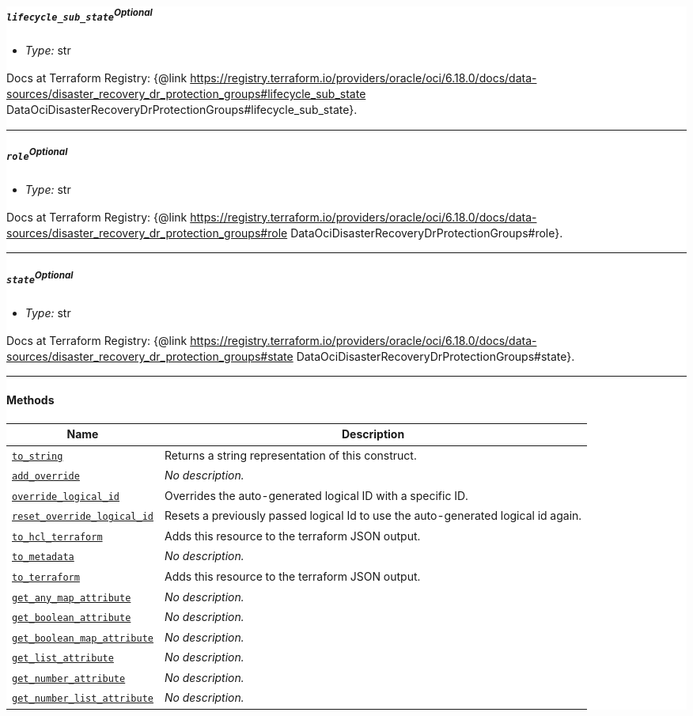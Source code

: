 
##### `lifecycle_sub_state`<sup>Optional</sup> <a name="lifecycle_sub_state" id="rhizo-co-terraform-provider-oci.dataOciDisasterRecoveryDrProtectionGroups.DataOciDisasterRecoveryDrProtectionGroups.Initializer.parameter.lifecycleSubState"></a>

- *Type:* str

Docs at Terraform Registry: {@link https://registry.terraform.io/providers/oracle/oci/6.18.0/docs/data-sources/disaster_recovery_dr_protection_groups#lifecycle_sub_state DataOciDisasterRecoveryDrProtectionGroups#lifecycle_sub_state}.

---

##### `role`<sup>Optional</sup> <a name="role" id="rhizo-co-terraform-provider-oci.dataOciDisasterRecoveryDrProtectionGroups.DataOciDisasterRecoveryDrProtectionGroups.Initializer.parameter.role"></a>

- *Type:* str

Docs at Terraform Registry: {@link https://registry.terraform.io/providers/oracle/oci/6.18.0/docs/data-sources/disaster_recovery_dr_protection_groups#role DataOciDisasterRecoveryDrProtectionGroups#role}.

---

##### `state`<sup>Optional</sup> <a name="state" id="rhizo-co-terraform-provider-oci.dataOciDisasterRecoveryDrProtectionGroups.DataOciDisasterRecoveryDrProtectionGroups.Initializer.parameter.state"></a>

- *Type:* str

Docs at Terraform Registry: {@link https://registry.terraform.io/providers/oracle/oci/6.18.0/docs/data-sources/disaster_recovery_dr_protection_groups#state DataOciDisasterRecoveryDrProtectionGroups#state}.

---

#### Methods <a name="Methods" id="Methods"></a>

| **Name** | **Description** |
| --- | --- |
| <code><a href="#rhizo-co-terraform-provider-oci.dataOciDisasterRecoveryDrProtectionGroups.DataOciDisasterRecoveryDrProtectionGroups.toString">to_string</a></code> | Returns a string representation of this construct. |
| <code><a href="#rhizo-co-terraform-provider-oci.dataOciDisasterRecoveryDrProtectionGroups.DataOciDisasterRecoveryDrProtectionGroups.addOverride">add_override</a></code> | *No description.* |
| <code><a href="#rhizo-co-terraform-provider-oci.dataOciDisasterRecoveryDrProtectionGroups.DataOciDisasterRecoveryDrProtectionGroups.overrideLogicalId">override_logical_id</a></code> | Overrides the auto-generated logical ID with a specific ID. |
| <code><a href="#rhizo-co-terraform-provider-oci.dataOciDisasterRecoveryDrProtectionGroups.DataOciDisasterRecoveryDrProtectionGroups.resetOverrideLogicalId">reset_override_logical_id</a></code> | Resets a previously passed logical Id to use the auto-generated logical id again. |
| <code><a href="#rhizo-co-terraform-provider-oci.dataOciDisasterRecoveryDrProtectionGroups.DataOciDisasterRecoveryDrProtectionGroups.toHclTerraform">to_hcl_terraform</a></code> | Adds this resource to the terraform JSON output. |
| <code><a href="#rhizo-co-terraform-provider-oci.dataOciDisasterRecoveryDrProtectionGroups.DataOciDisasterRecoveryDrProtectionGroups.toMetadata">to_metadata</a></code> | *No description.* |
| <code><a href="#rhizo-co-terraform-provider-oci.dataOciDisasterRecoveryDrProtectionGroups.DataOciDisasterRecoveryDrProtectionGroups.toTerraform">to_terraform</a></code> | Adds this resource to the terraform JSON output. |
| <code><a href="#rhizo-co-terraform-provider-oci.dataOciDisasterRecoveryDrProtectionGroups.DataOciDisasterRecoveryDrProtectionGroups.getAnyMapAttribute">get_any_map_attribute</a></code> | *No description.* |
| <code><a href="#rhizo-co-terraform-provider-oci.dataOciDisasterRecoveryDrProtectionGroups.DataOciDisasterRecoveryDrProtectionGroups.getBooleanAttribute">get_boolean_attribute</a></code> | *No description.* |
| <code><a href="#rhizo-co-terraform-provider-oci.dataOciDisasterRecoveryDrProtectionGroups.DataOciDisasterRecoveryDrProtectionGroups.getBooleanMapAttribute">get_boolean_map_attribute</a></code> | *No description.* |
| <code><a href="#rhizo-co-terraform-provider-oci.dataOciDisasterRecoveryDrProtectionGroups.DataOciDisasterRecoveryDrProtectionGroups.getListAttribute">get_list_attribute</a></code> | *No description.* |
| <code><a href="#rhizo-co-terraform-provider-oci.dataOciDisasterRecoveryDrProtectionGroups.DataOciDisasterRecoveryDrProtectionGroups.getNumberAttribute">get_number_attribute</a></code> | *No description.* |
| <code><a href="#rhizo-co-terraform-provider-oci.dataOciDisasterRecoveryDrProtectionGroups.DataOciDisasterRecoveryDrProtectionGroups.getNumberListAttribute">get_number_list_attribute</a></code> | *No description.* |